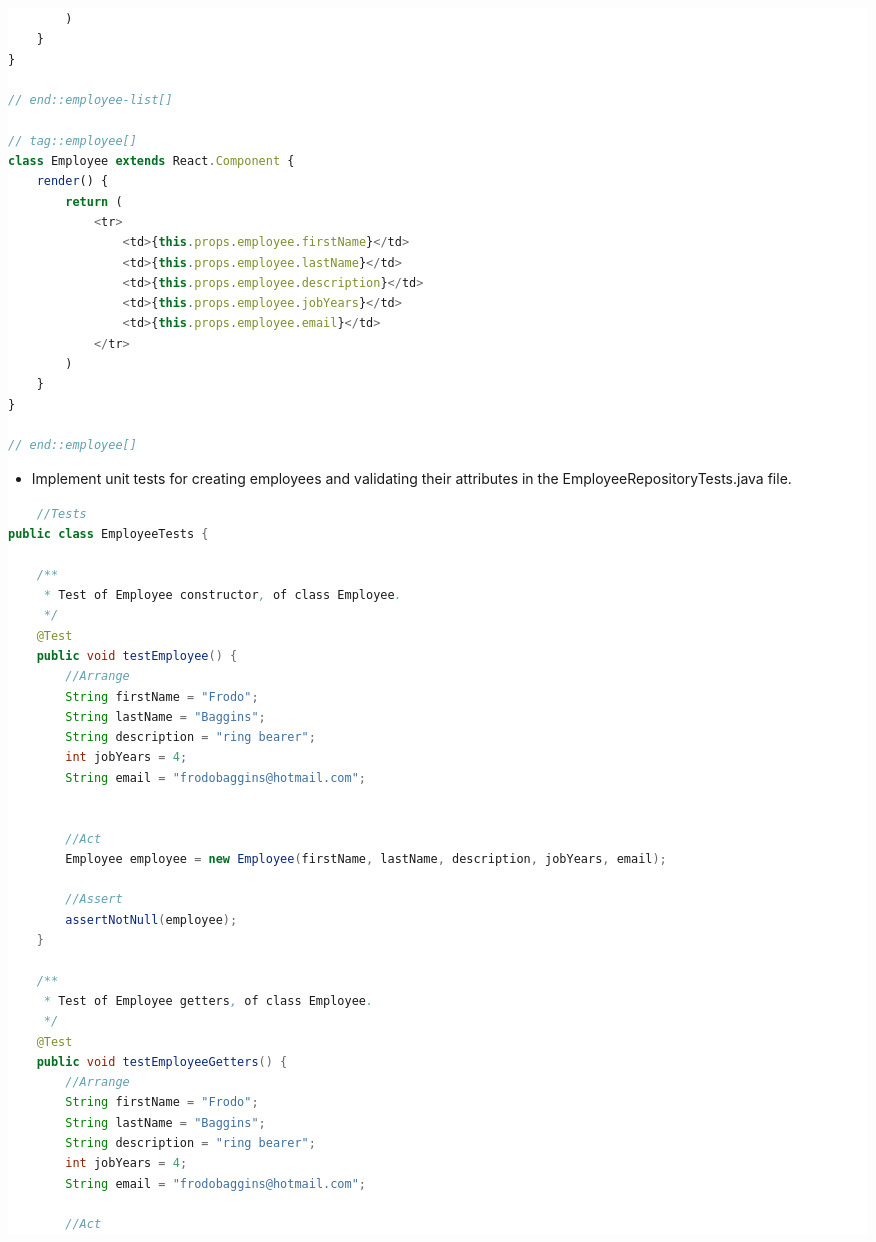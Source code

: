 ```javascript
        )
    }
}

// end::employee-list[]

// tag::employee[]
class Employee extends React.Component {
    render() {
        return (
            <tr>
                <td>{this.props.employee.firstName}</td>
                <td>{this.props.employee.lastName}</td>
                <td>{this.props.employee.description}</td>
                <td>{this.props.employee.jobYears}</td>
                <td>{this.props.employee.email}</td>
            </tr>
        )
    }
}

// end::employee[]
````

- Implement unit tests for creating employees and validating their attributes in the EmployeeRepositoryTests.java file.

```java
    //Tests 
public class EmployeeTests {

    /**
     * Test of Employee constructor, of class Employee.
     */
    @Test
    public void testEmployee() {
        //Arrange
        String firstName = "Frodo";
        String lastName = "Baggins";
        String description = "ring bearer";
        int jobYears = 4;
        String email = "frodobaggins@hotmail.com";


        //Act
        Employee employee = new Employee(firstName, lastName, description, jobYears, email);

        //Assert
        assertNotNull(employee);
    }

    /**
     * Test of Employee getters, of class Employee.
     */
    @Test
    public void testEmployeeGetters() {
        //Arrange
        String firstName = "Frodo";
        String lastName = "Baggins";
        String description = "ring bearer";
        int jobYears = 4;
        String email = "frodobaggins@hotmail.com";

        //Act
```